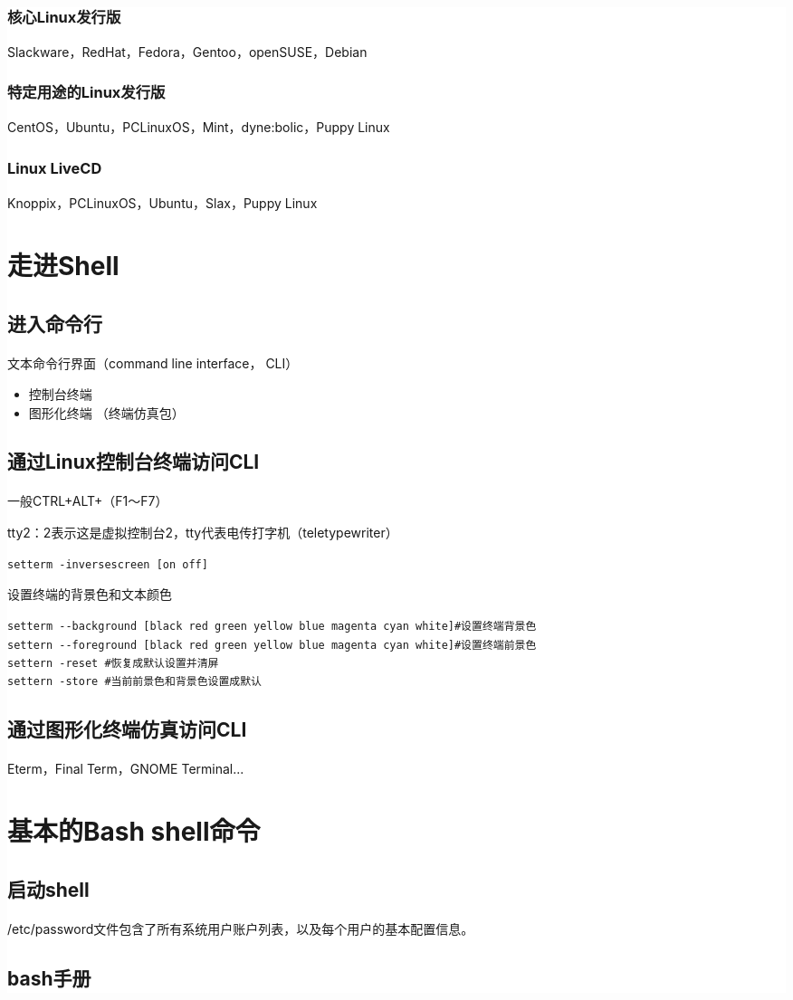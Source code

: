 ### 核心Linux发行版

Slackware，RedHat，Fedora，Gentoo，openSUSE，Debian

### 特定用途的Linux发行版

CentOS，Ubuntu，PCLinuxOS，Mint，dyne:bolic，Puppy Linux

### Linux LiveCD

Knoppix，PCLinuxOS，Ubuntu，Slax，Puppy Linux

# 走进Shell

## 进入命令行

文本命令行界面（command line interface， CLI）

- 控制台终端
- 图形化终端 （终端仿真包）

## 通过Linux控制台终端访问CLI

一般CTRL+ALT+（F1～F7）

tty2：2表示这是虚拟控制台2，tty代表电传打字机（teletypewriter）

```shell
setterm -inversescreen [on off] 
```

设置终端的背景色和文本颜色

```shell
setterm --background [black red green yellow blue magenta cyan white]#设置终端背景色
settern --foreground [black red green yellow blue magenta cyan white]#设置终端前景色
settern -reset #恢复成默认设置并清屏
settern -store #当前前景色和背景色设置成默认
```

## 通过图形化终端仿真访问CLI

Eterm，Final Term，GNOME Terminal...

# 基本的Bash shell命令

## 启动shell

/etc/password文件包含了所有系统用户账户列表，以及每个用户的基本配置信息。

## bash手册
